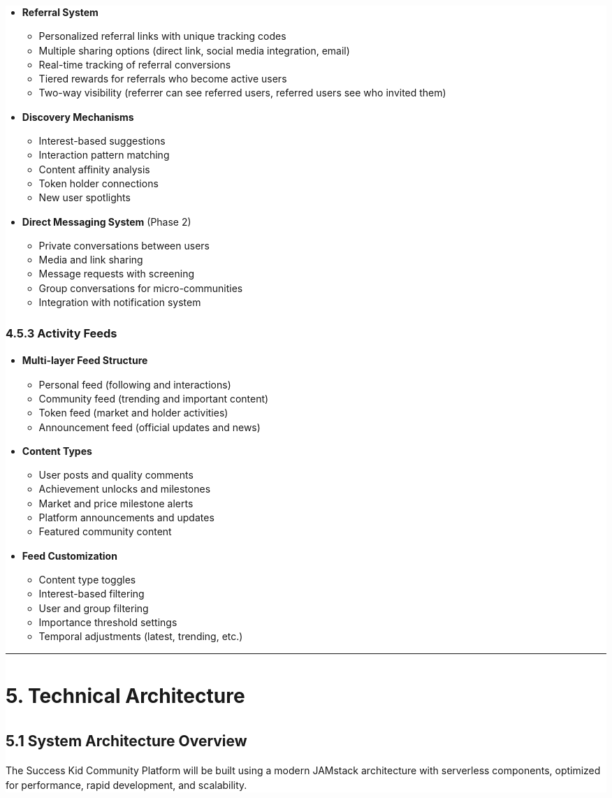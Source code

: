 - **Referral System**
  - Personalized referral links with unique tracking codes
  - Multiple sharing options (direct link, social media integration, email)
  - Real-time tracking of referral conversions
  - Tiered rewards for referrals who become active users
  - Two-way visibility (referrer can see referred users, referred users see who invited them)

- **Discovery Mechanisms**
  - Interest-based suggestions
  - Interaction pattern matching
  - Content affinity analysis
  - Token holder connections
  - New user spotlights

- **Direct Messaging System** (Phase 2)
  - Private conversations between users
  - Media and link sharing
  - Message requests with screening
  - Group conversations for micro-communities
  - Integration with notification system

### 4.5.3 Activity Feeds

- **Multi-layer Feed Structure**
  - Personal feed (following and interactions)
  - Community feed (trending and important content)
  - Token feed (market and holder activities)
  - Announcement feed (official updates and news)

- **Content Types**
  - User posts and quality comments
  - Achievement unlocks and milestones
  - Market and price milestone alerts
  - Platform announcements and updates
  - Featured community content

- **Feed Customization**
  - Content type toggles
  - Interest-based filtering
  - User and group filtering
  - Importance threshold settings
  - Temporal adjustments (latest, trending, etc.)

---

# 5. Technical Architecture

## 5.1 System Architecture Overview

The Success Kid Community Platform will be built using a modern JAMstack architecture with serverless components, optimized for performance, rapid development, and scalability.
